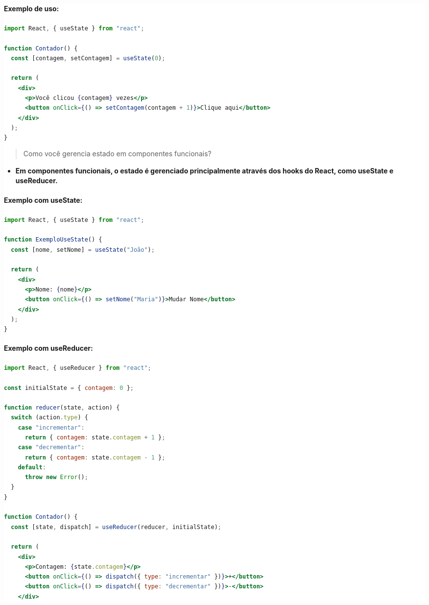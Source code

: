 #### Exemplo de uso:

```jsx
import React, { useState } from "react";

function Contador() {
  const [contagem, setContagem] = useState(0);

  return (
    <div>
      <p>Você clicou {contagem} vezes</p>
      <button onClick={() => setContagem(contagem + 1)}>Clique aqui</button>
    </div>
  );
}
```

> Como você gerencia estado em componentes funcionais?

- **Em componentes funcionais, o estado é gerenciado principalmente através dos hooks do React, como useState e useReducer.**

#### Exemplo com useState:

```jsx
import React, { useState } from "react";

function ExemploUseState() {
  const [nome, setNome] = useState("João");

  return (
    <div>
      <p>Nome: {nome}</p>
      <button onClick={() => setNome("Maria")}>Mudar Nome</button>
    </div>
  );
}
```

#### Exemplo com useReducer:

```jsx
import React, { useReducer } from "react";

const initialState = { contagem: 0 };

function reducer(state, action) {
  switch (action.type) {
    case "incrementar":
      return { contagem: state.contagem + 1 };
    case "decrementar":
      return { contagem: state.contagem - 1 };
    default:
      throw new Error();
  }
}

function Contador() {
  const [state, dispatch] = useReducer(reducer, initialState);

  return (
    <div>
      <p>Contagem: {state.contagem}</p>
      <button onClick={() => dispatch({ type: "incrementar" })}>+</button>
      <button onClick={() => dispatch({ type: "decrementar" })}>-</button>
    </div>
```